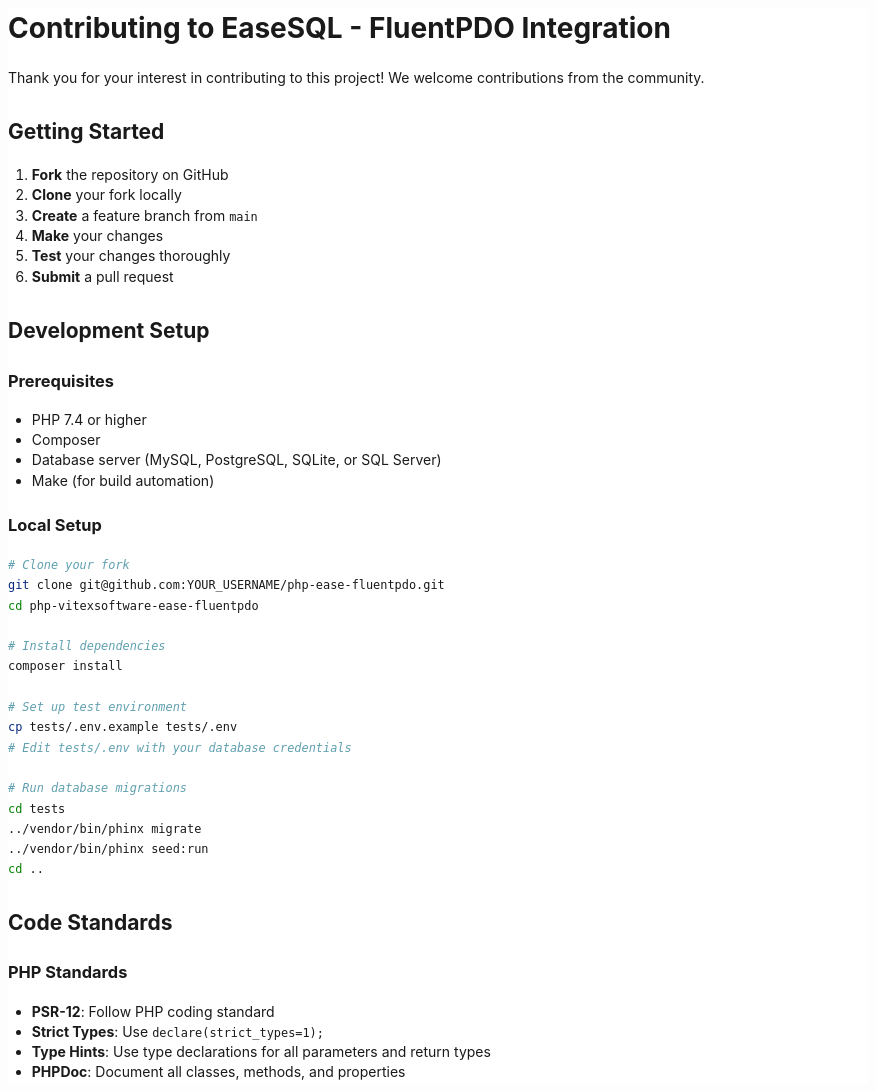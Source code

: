 # Contributing to EaseSQL - FluentPDO Integration

Thank you for your interest in contributing to this project! We welcome contributions from the community.

## Getting Started

1. **Fork** the repository on GitHub
2. **Clone** your fork locally
3. **Create** a feature branch from `main`
4. **Make** your changes
5. **Test** your changes thoroughly
6. **Submit** a pull request

## Development Setup

### Prerequisites

- PHP 7.4 or higher
- Composer
- Database server (MySQL, PostgreSQL, SQLite, or SQL Server)
- Make (for build automation)

### Local Setup

```bash
# Clone your fork
git clone git@github.com:YOUR_USERNAME/php-ease-fluentpdo.git
cd php-vitexsoftware-ease-fluentpdo

# Install dependencies
composer install

# Set up test environment
cp tests/.env.example tests/.env
# Edit tests/.env with your database credentials

# Run database migrations
cd tests
../vendor/bin/phinx migrate
../vendor/bin/phinx seed:run
cd ..
```

## Code Standards

### PHP Standards

- **PSR-12**: Follow PHP coding standard
- **Strict Types**: Use `declare(strict_types=1);`
- **Type Hints**: Use type declarations for all parameters and return types
- **PHPDoc**: Document all classes, methods, and properties
